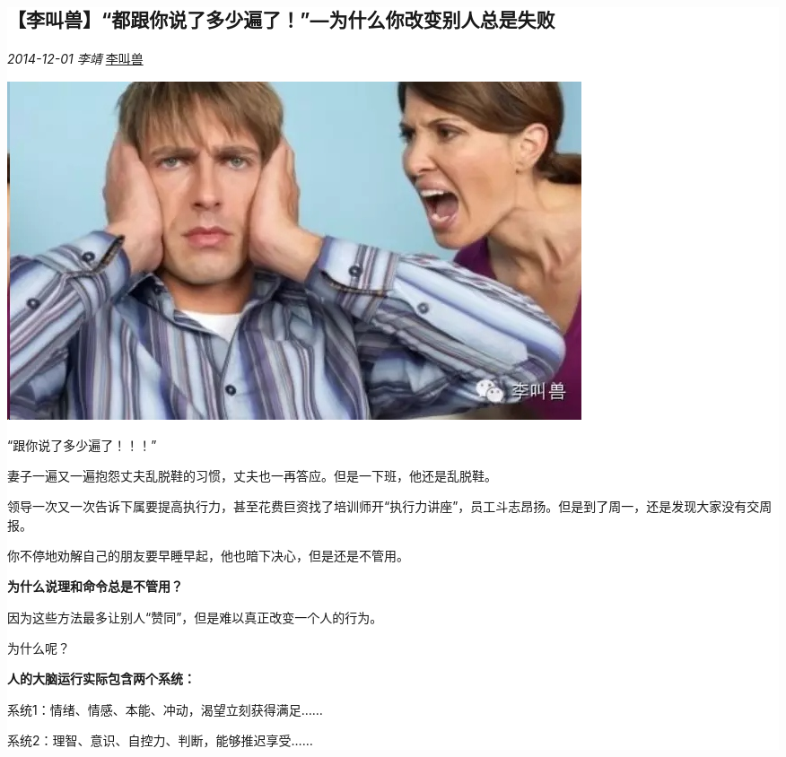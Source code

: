## 【李叫兽】“都跟你说了多少遍了！”—为什么你改变别人总是失败

*2014-12-01* *李靖* [李叫兽](https://mp.weixin.qq.com/s?__biz=MzA5NTMxOTczOA==&mid=201582208&idx=1&sn=75e8bdb9e3bcbc5964fcc80a80282044&scene=21&key=001aea40565292e6007b8843a847d9a2e23336a137cd72cf2c2a70822426eb0c6c425abced1a9c9f543bfda53e8a15bec4efd3a9287b13ddcc6e715cae60b6d79b17c7458aabfac38f5abfc4ea3ab192&ascene=7&uin=MjQwNzMxODYwNQ%3D%3D&devicetype=Windows+8&version=6203005d&pass_ticket=xOhI1VQDG%2FzwbhWgqYvgjLhswwNIUGjt8DUL4fp00EDxCVadhAwYny0MJ9B2H%2Fmr&winzoom=1.125##)


![](./_image/2017-02-13-16-41-05.jpg)

“跟你说了多少遍了！！！”

妻子一遍又一遍抱怨丈夫乱脱鞋的习惯，丈夫也一再答应。但是一下班，他还是乱脱鞋。

领导一次又一次告诉下属要提高执行力，甚至花费巨资找了培训师开“执行力讲座”，员工斗志昂扬。但是到了周一，还是发现大家没有交周报。

你不停地劝解自己的朋友要早睡早起，他也暗下决心，但是还是不管用。

**为什么说理和命令总是不管用？**

因为这些方法最多让别人“赞同”，但是难以真正改变一个人的行为。

为什么呢？

**人的大脑运行实际包含两个系统：**

系统1：情绪、情感、本能、冲动，渴望立刻获得满足……

系统2：理智、意识、自控力、判断，能够推迟享受……


